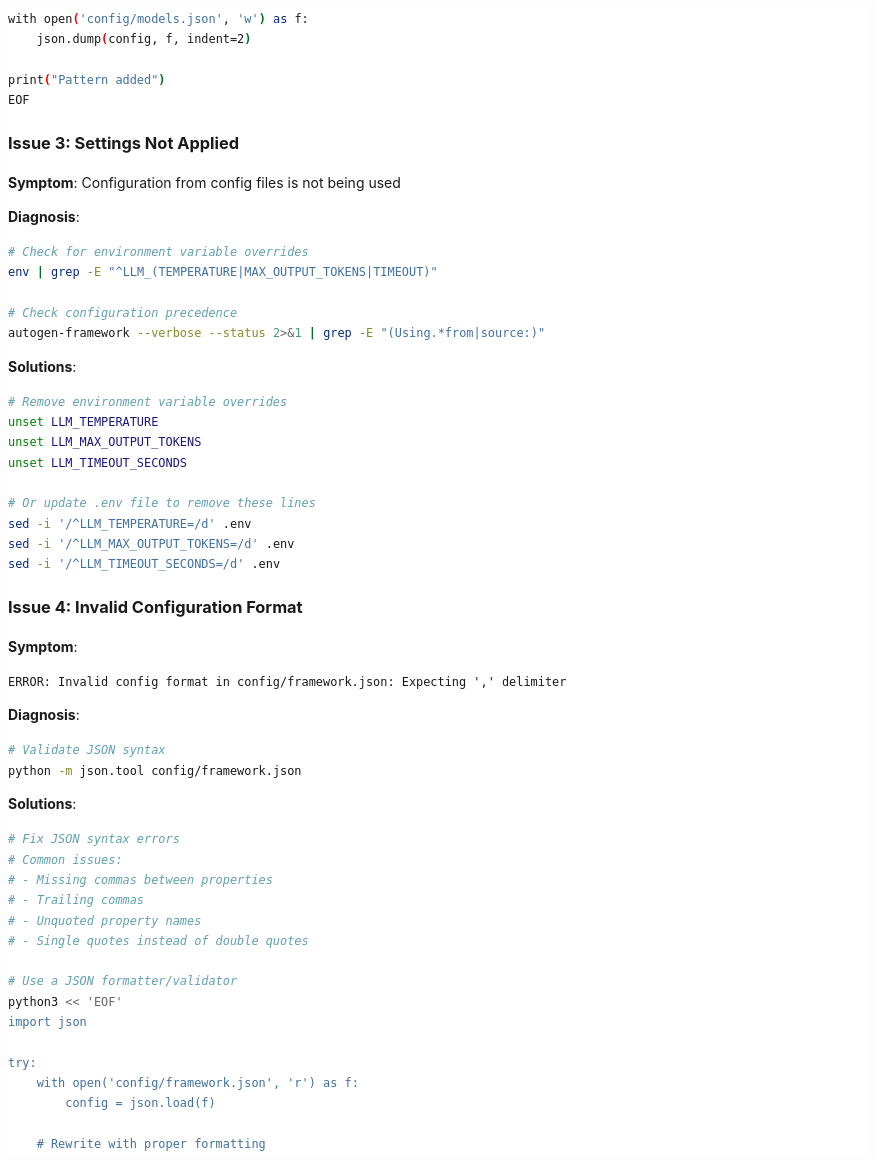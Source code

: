 ```bash
with open('config/models.json', 'w') as f:
    json.dump(config, f, indent=2)

print("Pattern added")
EOF
```

### Issue 3: Settings Not Applied

**Symptom**: Configuration from config files is not being used

**Diagnosis**:

```bash
# Check for environment variable overrides
env | grep -E "^LLM_(TEMPERATURE|MAX_OUTPUT_TOKENS|TIMEOUT)"

# Check configuration precedence
autogen-framework --verbose --status 2>&1 | grep -E "(Using.*from|source:)"
```

**Solutions**:

```bash
# Remove environment variable overrides
unset LLM_TEMPERATURE
unset LLM_MAX_OUTPUT_TOKENS
unset LLM_TIMEOUT_SECONDS

# Or update .env file to remove these lines
sed -i '/^LLM_TEMPERATURE=/d' .env
sed -i '/^LLM_MAX_OUTPUT_TOKENS=/d' .env
sed -i '/^LLM_TIMEOUT_SECONDS=/d' .env
```

### Issue 4: Invalid Configuration Format

**Symptom**:

```
ERROR: Invalid config format in config/framework.json: Expecting ',' delimiter
```

**Diagnosis**:

```bash
# Validate JSON syntax
python -m json.tool config/framework.json
```

**Solutions**:

```bash
# Fix JSON syntax errors
# Common issues:
# - Missing commas between properties
# - Trailing commas
# - Unquoted property names
# - Single quotes instead of double quotes

# Use a JSON formatter/validator
python3 << 'EOF'
import json

try:
    with open('config/framework.json', 'r') as f:
        config = json.load(f)

    # Rewrite with proper formatting
```